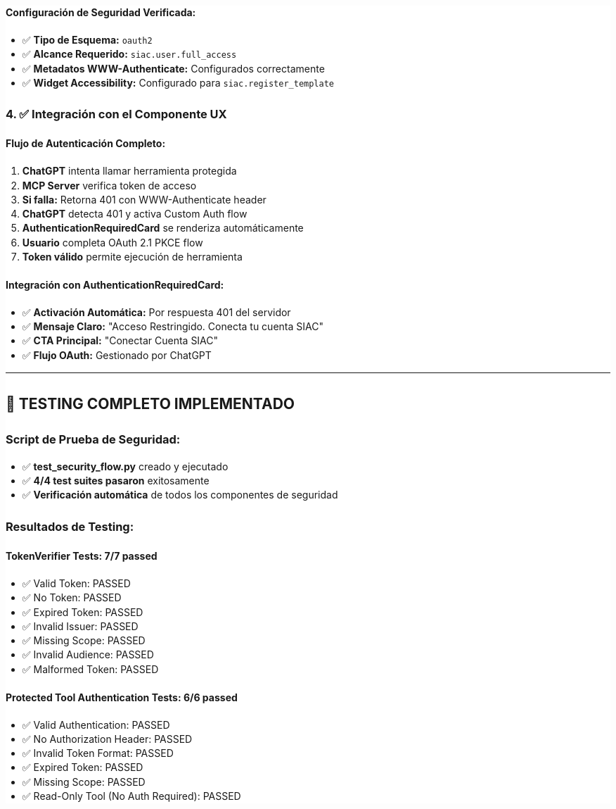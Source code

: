 #### **Configuración de Seguridad Verificada:**
- ✅ **Tipo de Esquema:** `oauth2`
- ✅ **Alcance Requerido:** `siac.user.full_access`
- ✅ **Metadatos WWW-Authenticate:** Configurados correctamente
- ✅ **Widget Accessibility:** Configurado para `siac.register_template`

### **4. ✅ Integración con el Componente UX**

#### **Flujo de Autenticación Completo:**
1. **ChatGPT** intenta llamar herramienta protegida
2. **MCP Server** verifica token de acceso
3. **Si falla:** Retorna 401 con WWW-Authenticate header
4. **ChatGPT** detecta 401 y activa Custom Auth flow
5. **AuthenticationRequiredCard** se renderiza automáticamente
6. **Usuario** completa OAuth 2.1 PKCE flow
7. **Token válido** permite ejecución de herramienta

#### **Integración con AuthenticationRequiredCard:**
- ✅ **Activación Automática:** Por respuesta 401 del servidor
- ✅ **Mensaje Claro:** "Acceso Restringido. Conecta tu cuenta SIAC"
- ✅ **CTA Principal:** "Conectar Cuenta SIAC"
- ✅ **Flujo OAuth:** Gestionado por ChatGPT

---

## 🧪 **TESTING COMPLETO IMPLEMENTADO**

### **Script de Prueba de Seguridad:**
- ✅ **test_security_flow.py** creado y ejecutado
- ✅ **4/4 test suites pasaron** exitosamente
- ✅ **Verificación automática** de todos los componentes de seguridad

### **Resultados de Testing:**

#### **TokenVerifier Tests: 7/7 passed**
- ✅ Valid Token: PASSED
- ✅ No Token: PASSED  
- ✅ Expired Token: PASSED
- ✅ Invalid Issuer: PASSED
- ✅ Missing Scope: PASSED
- ✅ Invalid Audience: PASSED
- ✅ Malformed Token: PASSED

#### **Protected Tool Authentication Tests: 6/6 passed**
- ✅ Valid Authentication: PASSED
- ✅ No Authorization Header: PASSED
- ✅ Invalid Token Format: PASSED
- ✅ Expired Token: PASSED
- ✅ Missing Scope: PASSED
- ✅ Read-Only Tool (No Auth Required): PASSED
